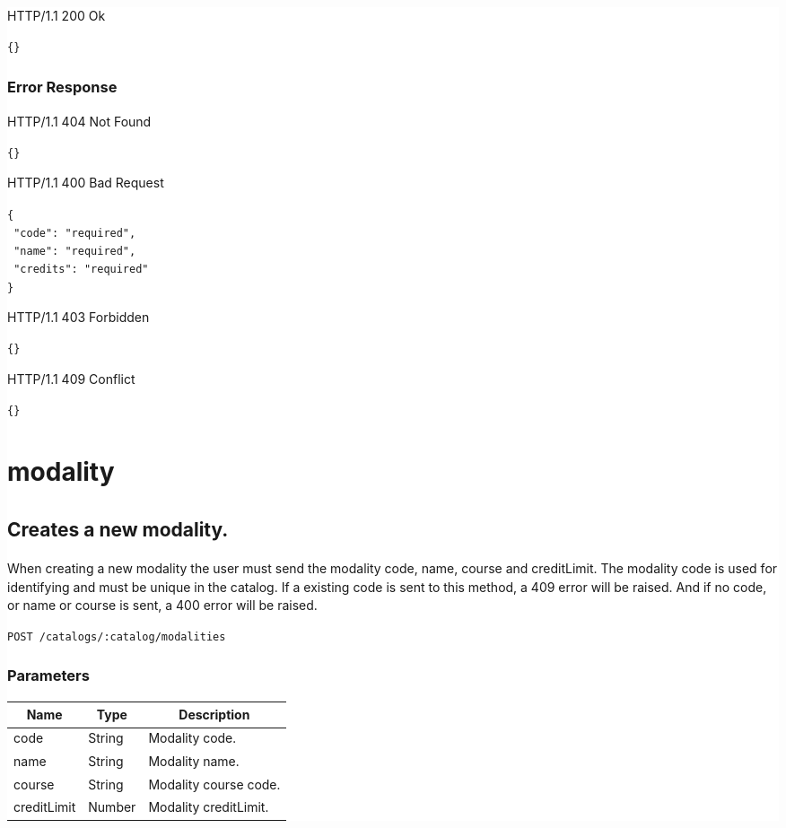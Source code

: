 HTTP/1.1 200 Ok

```
{}

```
### Error Response

HTTP/1.1 404 Not Found

```
{}

```
HTTP/1.1 400 Bad Request

```
{
 "code": "required",
 "name": "required",
 "credits": "required"
}

```
HTTP/1.1 403 Forbidden

```
{}

```
HTTP/1.1 409 Conflict

```
{}

```
# modality

## Creates a new modality.

When creating a new modality the user must send the modality code, name, course and creditLimit. The modality code
is used for identifying and must be unique in the catalog. If a existing code is sent to this method, a 409 error
will be raised. And if no code, or name or course is sent, a 400 error will be raised.

	POST /catalogs/:catalog/modalities

### Parameters

| Name    | Type      | Description                          |
|---------|-----------|--------------------------------------|
| code			| String			|  Modality code.							|
| name			| String			|  Modality name.							|
| course			| String			|  Modality course code.							|
| creditLimit			| Number			|  Modality creditLimit.							|
